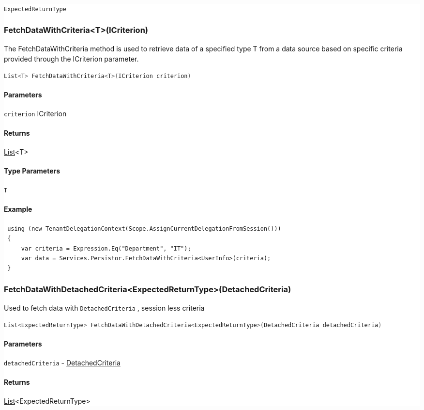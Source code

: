 `ExpectedReturnType` 

### <a id="PersistentService_Abstractions_INHibernatePersistor_FetchDataWithCriteria__1_NHibernate_Criterion_ICriterion_"></a> FetchDataWithCriteria<T\>\(ICriterion\)

The FetchDataWithCriteria method is used to retrieve data of a specified type T from a data source based on specific criteria provided through the ICriterion parameter.

```csharp
List<T> FetchDataWithCriteria<T>(ICriterion criterion)
```

#### Parameters

`criterion` ICriterion

#### Returns

 [List](https://learn.microsoft.com/dotnet/api/system.collections.generic.list\-1)<T\>

#### Type Parameters

`T` 

#### Example

```
 using (new TenantDelegationContext(Scope.AssignCurrentDelegationFromSession()))
 {
     var criteria = Expression.Eq("Department", "IT");
     var data = Services.Persistor.FetchDataWithCriteria<UserInfo>(criteria);
 }
```

### <a id="PersistentService_Abstractions_INHibernatePersistor_FetchDataWithDetachedCriteria__1_NHibernate_Criterion_DetachedCriteria_"></a> FetchDataWithDetachedCriteria<ExpectedReturnType\>\(DetachedCriteria\)

Used to fetch data with `DetachedCriteria` , session less criteria

```csharp
List<ExpectedReturnType> FetchDataWithDetachedCriteria<ExpectedReturnType>(DetachedCriteria detachedCriteria)
```

#### Parameters

`detachedCriteria` - [DetachedCriteria](https://nhibernate.info/doc/nhibernate-reference/querycriteria.html)

#### Returns

 [List](https://learn.microsoft.com/dotnet/api/system.collections.generic.list\-1)<ExpectedReturnType\>
